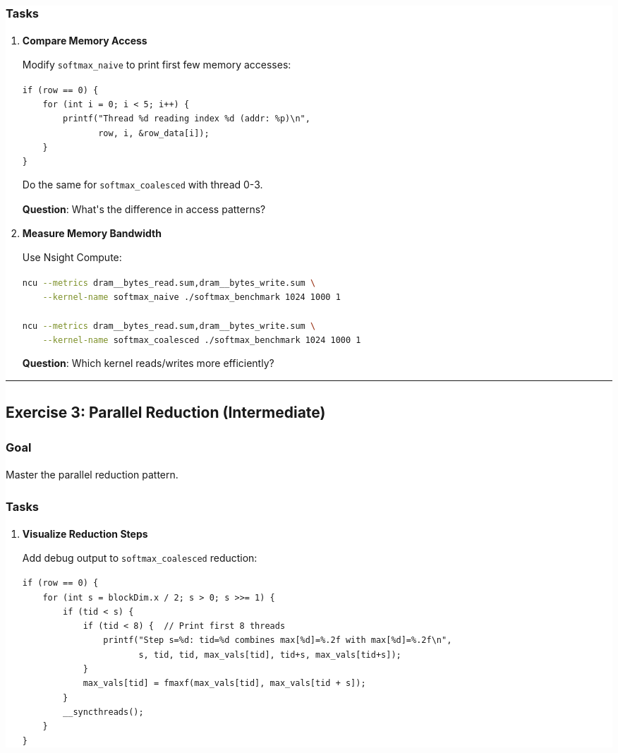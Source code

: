 ### Tasks

1. **Compare Memory Access**
   
   Modify `softmax_naive` to print first few memory accesses:
   ```cuda
   if (row == 0) {
       for (int i = 0; i < 5; i++) {
           printf("Thread %d reading index %d (addr: %p)\n", 
                  row, i, &row_data[i]);
       }
   }
   ```
   
   Do the same for `softmax_coalesced` with thread 0-3.
   
   **Question**: What's the difference in access patterns?

2. **Measure Memory Bandwidth**
   
   Use Nsight Compute:
   ```bash
   ncu --metrics dram__bytes_read.sum,dram__bytes_write.sum \
       --kernel-name softmax_naive ./softmax_benchmark 1024 1000 1
   
   ncu --metrics dram__bytes_read.sum,dram__bytes_write.sum \
       --kernel-name softmax_coalesced ./softmax_benchmark 1024 1000 1
   ```
   
   **Question**: Which kernel reads/writes more efficiently?

---

## Exercise 3: Parallel Reduction (Intermediate)

### Goal
Master the parallel reduction pattern.

### Tasks

1. **Visualize Reduction Steps**
   
   Add debug output to `softmax_coalesced` reduction:
   ```cuda
   if (row == 0) {
       for (int s = blockDim.x / 2; s > 0; s >>= 1) {
           if (tid < s) {
               if (tid < 8) {  // Print first 8 threads
                   printf("Step s=%d: tid=%d combines max[%d]=%.2f with max[%d]=%.2f\n",
                          s, tid, tid, max_vals[tid], tid+s, max_vals[tid+s]);
               }
               max_vals[tid] = fmaxf(max_vals[tid], max_vals[tid + s]);
           }
           __syncthreads();
       }
   }
   ```
   